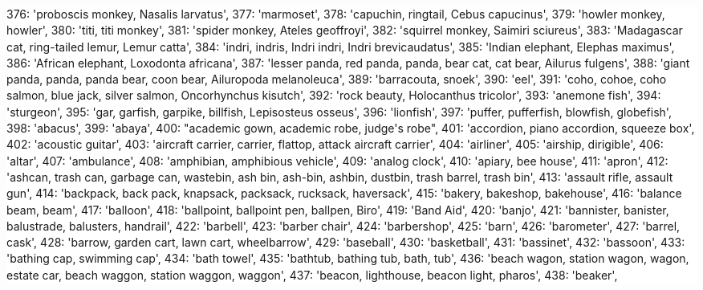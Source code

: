  376: 'proboscis monkey, Nasalis larvatus',
 377: 'marmoset',
 378: 'capuchin, ringtail, Cebus capucinus',
 379: 'howler monkey, howler',
 380: 'titi, titi monkey',
 381: 'spider monkey, Ateles geoffroyi',
 382: 'squirrel monkey, Saimiri sciureus',
 383: 'Madagascar cat, ring-tailed lemur, Lemur catta',
 384: 'indri, indris, Indri indri, Indri brevicaudatus',
 385: 'Indian elephant, Elephas maximus',
 386: 'African elephant, Loxodonta africana',
 387: 'lesser panda, red panda, panda, bear cat, cat bear, Ailurus fulgens',
 388: 'giant panda, panda, panda bear, coon bear, Ailuropoda melanoleuca',
 389: 'barracouta, snoek',
 390: 'eel',
 391: 'coho, cohoe, coho salmon, blue jack, silver salmon, Oncorhynchus kisutch',
 392: 'rock beauty, Holocanthus tricolor',
 393: 'anemone fish',
 394: 'sturgeon',
 395: 'gar, garfish, garpike, billfish, Lepisosteus osseus',
 396: 'lionfish',
 397: 'puffer, pufferfish, blowfish, globefish',
 398: 'abacus',
 399: 'abaya',
 400: "academic gown, academic robe, judge's robe",
 401: 'accordion, piano accordion, squeeze box',
 402: 'acoustic guitar',
 403: 'aircraft carrier, carrier, flattop, attack aircraft carrier',
 404: 'airliner',
 405: 'airship, dirigible',
 406: 'altar',
 407: 'ambulance',
 408: 'amphibian, amphibious vehicle',
 409: 'analog clock',
 410: 'apiary, bee house',
 411: 'apron',
 412: 'ashcan, trash can, garbage can, wastebin, ash bin, ash-bin, ashbin, dustbin, trash barrel, trash bin',
 413: 'assault rifle, assault gun',
 414: 'backpack, back pack, knapsack, packsack, rucksack, haversack',
 415: 'bakery, bakeshop, bakehouse',
 416: 'balance beam, beam',
 417: 'balloon',
 418: 'ballpoint, ballpoint pen, ballpen, Biro',
 419: 'Band Aid',
 420: 'banjo',
 421: 'bannister, banister, balustrade, balusters, handrail',
 422: 'barbell',
 423: 'barber chair',
 424: 'barbershop',
 425: 'barn',
 426: 'barometer',
 427: 'barrel, cask',
 428: 'barrow, garden cart, lawn cart, wheelbarrow',
 429: 'baseball',
 430: 'basketball',
 431: 'bassinet',
 432: 'bassoon',
 433: 'bathing cap, swimming cap',
 434: 'bath towel',
 435: 'bathtub, bathing tub, bath, tub',
 436: 'beach wagon, station wagon, wagon, estate car, beach waggon, station waggon, waggon',
 437: 'beacon, lighthouse, beacon light, pharos',
 438: 'beaker',
